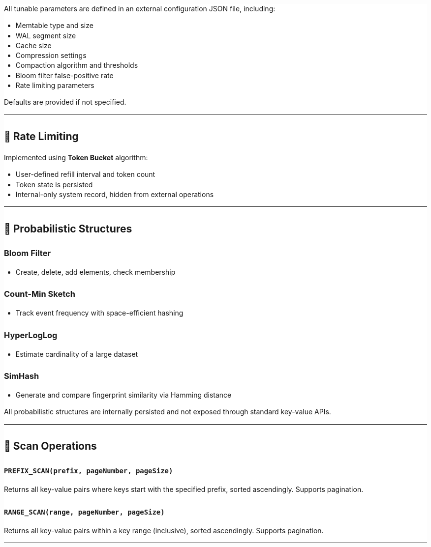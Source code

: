 All tunable parameters are defined in an external configuration JSON file, including:

- Memtable type and size
- WAL segment size
- Cache size
- Compression settings
- Compaction algorithm and thresholds
- Bloom filter false-positive rate
- Rate limiting parameters

Defaults are provided if not specified.

---

## 🔐 Rate Limiting

Implemented using **Token Bucket** algorithm:

- User-defined refill interval and token count
- Token state is persisted
- Internal-only system record, hidden from external operations

---

## 🔢 Probabilistic Structures

### Bloom Filter
- Create, delete, add elements, check membership

### Count-Min Sketch
- Track event frequency with space-efficient hashing

### HyperLogLog
- Estimate cardinality of a large dataset

### SimHash
- Generate and compare fingerprint similarity via Hamming distance

All probabilistic structures are internally persisted and not exposed through standard key-value APIs.

---

## 🔎 Scan Operations

### `PREFIX_SCAN(prefix, pageNumber, pageSize)`
Returns all key-value pairs where keys start with the specified prefix, sorted ascendingly. Supports pagination.

### `RANGE_SCAN(range, pageNumber, pageSize)`
Returns all key-value pairs within a key range (inclusive), sorted ascendingly. Supports pagination.

---